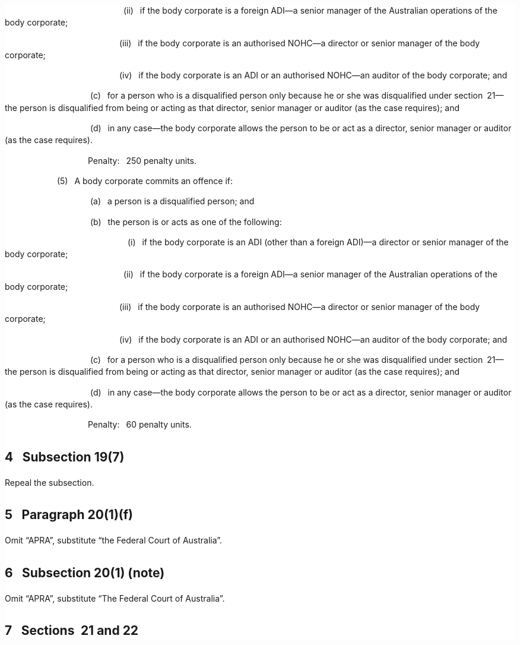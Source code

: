                              (ii)  if the body corporate is a foreign ADI—a senior manager of the Australian operations of the body corporate;

                            (iii)  if the body corporate is an authorised NOHC—a director or senior manager of the body corporate;

                            (iv)  if the body corporate is an ADI or an authorised NOHC—an auditor of the body corporate; and

                     (c)  for a person who is a disqualified person only because he or she was disqualified under section 21—the person is disqualified from being or acting as that director, senior manager or auditor (as the case requires); and

                     (d)  in any case—the body corporate allows the person to be or act as a director, senior manager or auditor (as the case requires).

                    Penalty:  250 penalty units.

             (5)  A body corporate commits an offence if:

                     (a)  a person is a disqualified person; and

                     (b)  the person is or acts as one of the following:

                              (i)  if the body corporate is an ADI (other than a foreign ADI)—a director or senior manager of the body corporate;

                             (ii)  if the body corporate is a foreign ADI—a senior manager of the Australian operations of the body corporate;

                            (iii)  if the body corporate is an authorised NOHC—a director or senior manager of the body corporate;

                            (iv)  if the body corporate is an ADI or an authorised NOHC—an auditor of the body corporate; and

                     (c)  for a person who is a disqualified person only because he or she was disqualified under section 21—the person is disqualified from being or acting as that director, senior manager or auditor (as the case requires); and

                     (d)  in any case—the body corporate allows the person to be or act as a director, senior manager or auditor (as the case requires).

                    Penalty:  60 penalty units.

## 4  Subsection 19(7)

Repeal the subsection.

## 5  Paragraph 20(1)(f)

Omit “APRA”, substitute “the Federal Court of Australia”.

## 6  Subsection 20(1) (note)

Omit “APRA”, substitute “The Federal Court of Australia”.

## 7  Sections 21 and 22
